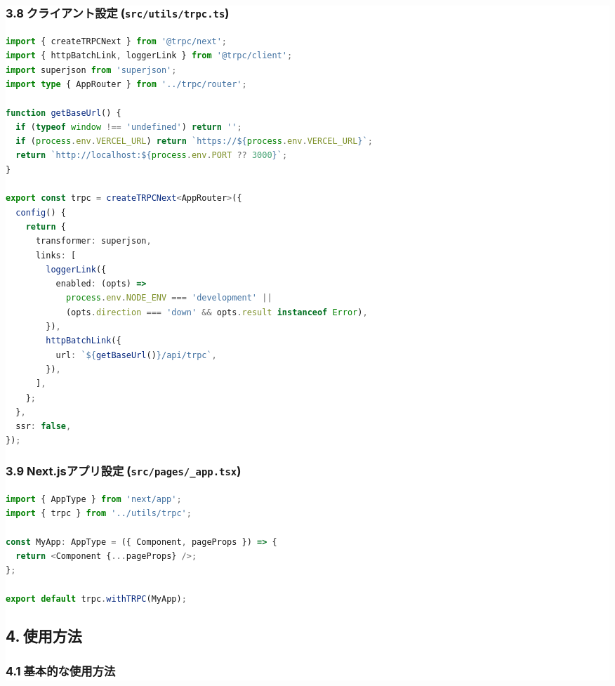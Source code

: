 ### 3.8 クライアント設定 (`src/utils/trpc.ts`)

```typescript
import { createTRPCNext } from '@trpc/next';
import { httpBatchLink, loggerLink } from '@trpc/client';
import superjson from 'superjson';
import type { AppRouter } from '../trpc/router';

function getBaseUrl() {
  if (typeof window !== 'undefined') return '';
  if (process.env.VERCEL_URL) return `https://${process.env.VERCEL_URL}`;
  return `http://localhost:${process.env.PORT ?? 3000}`;
}

export const trpc = createTRPCNext<AppRouter>({
  config() {
    return {
      transformer: superjson,
      links: [
        loggerLink({
          enabled: (opts) =>
            process.env.NODE_ENV === 'development' ||
            (opts.direction === 'down' && opts.result instanceof Error),
        }),
        httpBatchLink({
          url: `${getBaseUrl()}/api/trpc`,
        }),
      ],
    };
  },
  ssr: false,
});
```

### 3.9 Next.jsアプリ設定 (`src/pages/_app.tsx`)

```typescript
import { AppType } from 'next/app';
import { trpc } from '../utils/trpc';

const MyApp: AppType = ({ Component, pageProps }) => {
  return <Component {...pageProps} />;
};

export default trpc.withTRPC(MyApp);
```

## 4. 使用方法

### 4.1 基本的な使用方法
